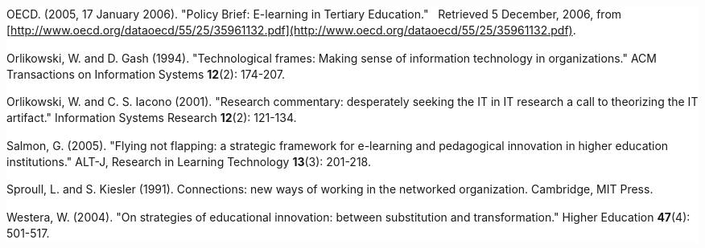 OECD. (2005, 17 January 2006). "Policy Brief: E-learning in Tertiary Education."   Retrieved 5 December, 2006, from [http://www.oecd.org/dataoecd/55/25/35961132.pdf](http://www.oecd.org/dataoecd/55/25/35961132.pdf).

Orlikowski, W. and D. Gash (1994). "Technological frames: Making sense of information technology in organizations." ACM Transactions on Information Systems **12**(2): 174-207.

Orlikowski, W. and C. S. Iacono (2001). "Research commentary: desperately seeking the IT in IT research a call to theorizing the IT artifact." Information Systems Research **12**(2): 121-134.

Salmon, G. (2005). "Flying not flapping: a strategic framework for e-learning and pedagogical innovation in higher education institutions." ALT-J, Research in Learning Technology **13**(3): 201-218.

Sproull, L. and S. Kiesler (1991). Connections: new ways of working in the networked organization. Cambridge, MIT Press.

Westera, W. (2004). "On strategies of educational innovation: between substitution and transformation." Higher Education **47**(4): 501-517.